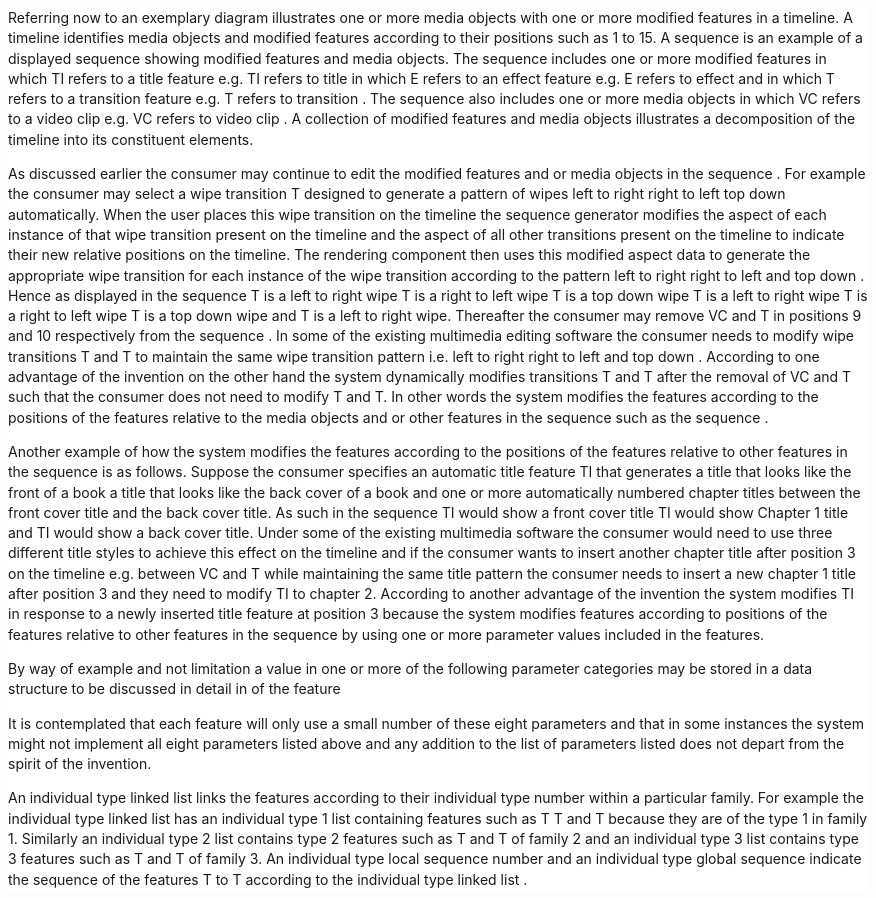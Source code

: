 Referring now to an exemplary diagram illustrates one or more media objects with one or more modified features in a timeline. A timeline identifies media objects and modified features according to their positions such as 1 to 15. A sequence is an example of a displayed sequence showing modified features and media objects. The sequence includes one or more modified features in which TI refers to a title feature e.g. TI refers to title in which E refers to an effect feature e.g. E refers to effect and in which T refers to a transition feature e.g. T refers to transition . The sequence also includes one or more media objects in which VC refers to a video clip e.g. VC refers to video clip . A collection of modified features and media objects illustrates a decomposition of the timeline into its constituent elements.

As discussed earlier the consumer may continue to edit the modified features and or media objects in the sequence . For example the consumer may select a wipe transition T designed to generate a pattern of wipes left to right right to left top down automatically. When the user places this wipe transition on the timeline the sequence generator modifies the aspect of each instance of that wipe transition present on the timeline and the aspect of all other transitions present on the timeline to indicate their new relative positions on the timeline. The rendering component then uses this modified aspect data to generate the appropriate wipe transition for each instance of the wipe transition according to the pattern left to right right to left and top down . Hence as displayed in the sequence T is a left to right wipe T is a right to left wipe T is a top down wipe T is a left to right wipe T is a right to left wipe T is a top down wipe and T is a left to right wipe. Thereafter the consumer may remove VC and T in positions 9 and 10 respectively from the sequence . In some of the existing multimedia editing software the consumer needs to modify wipe transitions T and T to maintain the same wipe transition pattern i.e. left to right right to left and top down . According to one advantage of the invention on the other hand the system dynamically modifies transitions T and T after the removal of VC and T such that the consumer does not need to modify T and T. In other words the system modifies the features according to the positions of the features relative to the media objects and or other features in the sequence such as the sequence .

Another example of how the system modifies the features according to the positions of the features relative to other features in the sequence is as follows. Suppose the consumer specifies an automatic title feature TI that generates a title that looks like the front of a book a title that looks like the back cover of a book and one or more automatically numbered chapter titles between the front cover title and the back cover title. As such in the sequence TI would show a front cover title TI would show Chapter 1 title and TI would show a back cover title. Under some of the existing multimedia software the consumer would need to use three different title styles to achieve this effect on the timeline and if the consumer wants to insert another chapter title after position 3 on the timeline e.g. between VC and T while maintaining the same title pattern the consumer needs to insert a new chapter 1 title after position 3 and they need to modify TI to chapter 2. According to another advantage of the invention the system modifies TI in response to a newly inserted title feature at position 3 because the system modifies features according to positions of the features relative to other features in the sequence by using one or more parameter values included in the features.

By way of example and not limitation a value in one or more of the following parameter categories may be stored in a data structure to be discussed in detail in of the feature 

It is contemplated that each feature will only use a small number of these eight parameters and that in some instances the system might not implement all eight parameters listed above and any addition to the list of parameters listed does not depart from the spirit of the invention.

An individual type linked list links the features according to their individual type number within a particular family. For example the individual type linked list has an individual type 1 list containing features such as T T and T because they are of the type 1 in family 1. Similarly an individual type 2 list contains type 2 features such as T and T of family 2 and an individual type 3 list contains type 3 features such as T and T of family 3. An individual type local sequence number and an individual type global sequence indicate the sequence of the features T to T according to the individual type linked list .
